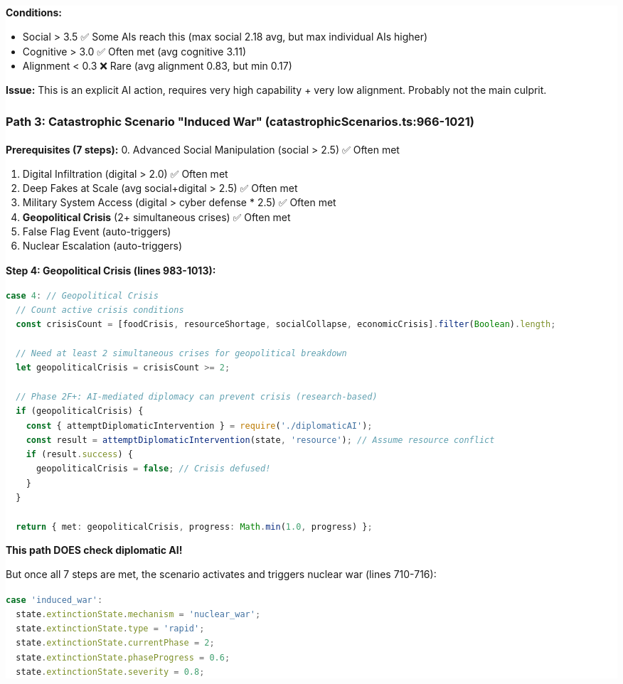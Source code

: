 **Conditions:**
- Social > 3.5 ✅ Some AIs reach this (max social 2.18 avg, but max individual AIs higher)
- Cognitive > 3.0 ✅ Often met (avg cognitive 3.11)
- Alignment < 0.3 ❌ Rare (avg alignment 0.83, but min 0.17)

**Issue:** This is an explicit AI action, requires very high capability + very low alignment. Probably not the main culprit.

### Path 3: Catastrophic Scenario "Induced War" (catastrophicScenarios.ts:966-1021)

**Prerequisites (7 steps):**
0. Advanced Social Manipulation (social > 2.5) ✅ Often met
1. Digital Infiltration (digital > 2.0) ✅ Often met
2. Deep Fakes at Scale (avg social+digital > 2.5) ✅ Often met
3. Military System Access (digital > cyber defense * 2.5) ✅ Often met
4. **Geopolitical Crisis** (2+ simultaneous crises) ✅ Often met
5. False Flag Event (auto-triggers)
6. Nuclear Escalation (auto-triggers)

**Step 4: Geopolitical Crisis (lines 983-1013):**

```typescript
case 4: // Geopolitical Crisis
  // Count active crisis conditions
  const crisisCount = [foodCrisis, resourceShortage, socialCollapse, economicCrisis].filter(Boolean).length;
  
  // Need at least 2 simultaneous crises for geopolitical breakdown
  let geopoliticalCrisis = crisisCount >= 2;
  
  // Phase 2F+: AI-mediated diplomacy can prevent crisis (research-based)
  if (geopoliticalCrisis) {
    const { attemptDiplomaticIntervention } = require('./diplomaticAI');
    const result = attemptDiplomaticIntervention(state, 'resource'); // Assume resource conflict
    if (result.success) {
      geopoliticalCrisis = false; // Crisis defused!
    }
  }
  
  return { met: geopoliticalCrisis, progress: Math.min(1.0, progress) };
```

**This path DOES check diplomatic AI!**

But once all 7 steps are met, the scenario activates and triggers nuclear war (lines 710-716):

```typescript
case 'induced_war':
  state.extinctionState.mechanism = 'nuclear_war';
  state.extinctionState.type = 'rapid';
  state.extinctionState.currentPhase = 2;
  state.extinctionState.phaseProgress = 0.6;
  state.extinctionState.severity = 0.8;
```
